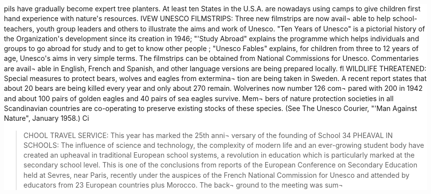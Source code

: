 pils have gradually become expert
tree planters. At least ten States
in the U.S.A. are nowadays using
camps to give children first hand
experience with nature's resources.
IVEW UNESCO FILMSTRIPS:
Three new filmstrips are now avail¬
able to help school-teachers, youth
group leaders and others to illustrate
the aims and work of Unesco. "Ten
Years of Unesco" is a pictorial history
of the Organization's development
since its creation in 1946; "'Study
Abroad" explains the programme
which helps individuals and groups to
go abroad for study and to get to
know other people ; "Unesco Fables"
explains, for children from three to
12 years of age, Unesco's aims in very
simple terms. The filmstrips can be
obtained from National Commissions
for Unesco. Commentaries are avail¬
able in English, French and Spanish,
and other language versions are being
prepared locally.
fl WILDLIFE THREATENED:
Special measures to protect bears,
wolves and eagles from extermina¬
tion are being taken in Sweden.
A recent report states that about
20 bears are being killed every
year and only about 270 remain.
Wolverines now number 126 com¬
pared with 200 in 1942 and about
100 pairs of golden eagles and 40
pairs of sea eagles survive. Mem¬
bers of nature protection societies
in all Scandinavian countries are
co-operating to preserve existing
stocks of these species. (See The
Unesco Courier, "'Man Against
Nature", January 1958.)
Ci
>CHOOL TRAVEL SERVICE:
This year has marked the 25th anni¬
versary of the founding of School
34
PHEAVAL IN SCHOOLS: The
influence of science and technology,
the complexity of modern life and an
ever-growing student body have
created an upheaval in traditional
European school systems, a revolution
in education which is particularly
marked at the secondary school level.
This is one of the conclusions from
reports of the European Conference
on Secondary Education held at
Sevres, near Paris, recently under the
auspices of the French National
Commission for Unesco and attended
by educators from 23 European
countries plus Morocco. The back¬
ground to the meeting was sum¬